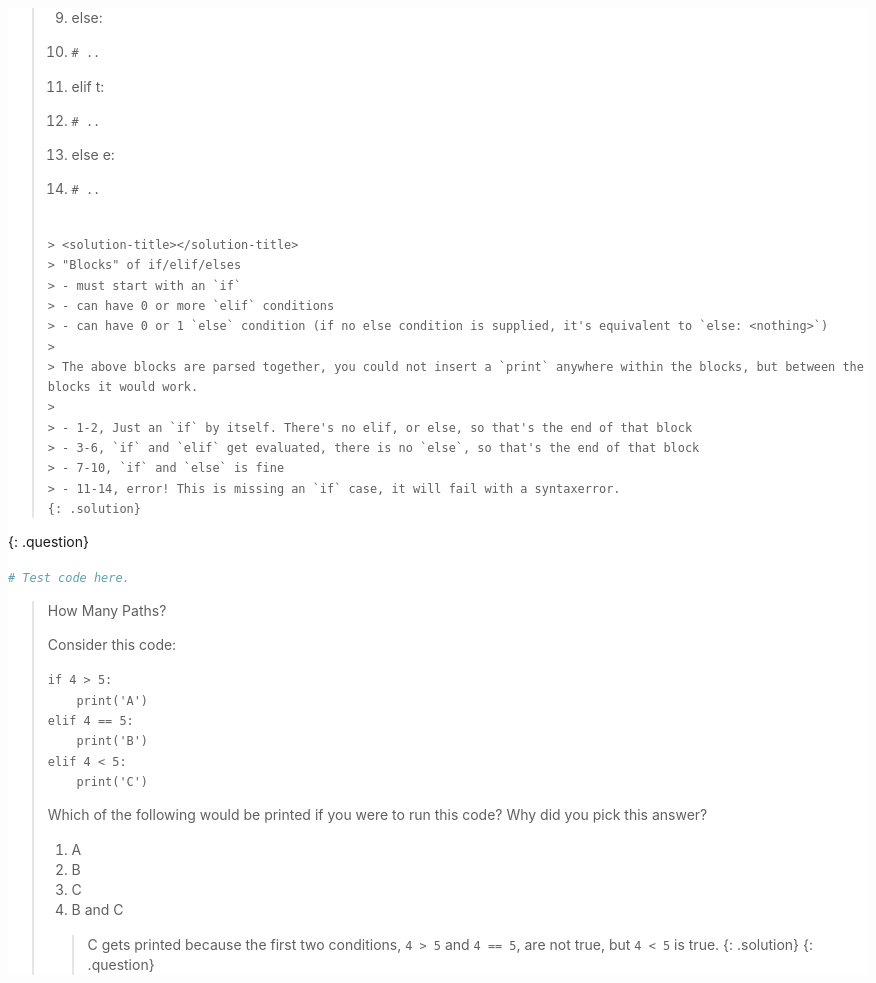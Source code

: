 > 9.  else:
> 10.     # ..
> 11. elif t:
> 12.     # ..
> 13. else e:
> 14.     # ..
> ```
>
> > <solution-title></solution-title>
> > "Blocks" of if/elif/elses
> > - must start with an `if`
> > - can have 0 or more `elif` conditions
> > - can have 0 or 1 `else` condition (if no else condition is supplied, it's equivalent to `else: <nothing>`)
> >
> > The above blocks are parsed together, you could not insert a `print` anywhere within the blocks, but between the blocks it would work.
> >
> > - 1-2, Just an `if` by itself. There's no elif, or else, so that's the end of that block
> > - 3-6, `if` and `elif` get evaluated, there is no `else`, so that's the end of that block
> > - 7-10, `if` and `else` is fine
> > - 11-14, error! This is missing an `if` case, it will fail with a syntaxerror.
> {: .solution}
{: .question}

```python
# Test code here.
```

> <question-title>How Many Paths?</question-title>
>
> Consider this code:
>
> ```
> if 4 > 5:
>     print('A')
> elif 4 == 5:
>     print('B')
> elif 4 < 5:
>     print('C')
> ```
>
> Which of the following would be printed if you were to run this code?
> Why did you pick this answer?
>
> 1.  A
> 2.  B
> 3.  C
> 4.  B and C
>
> > <solution-title></solution-title>
> > C gets printed because the first two conditions, `4 > 5` and `4 == 5`, are not true,
> > but `4 < 5` is true.
> {: .solution}
{: .question}
